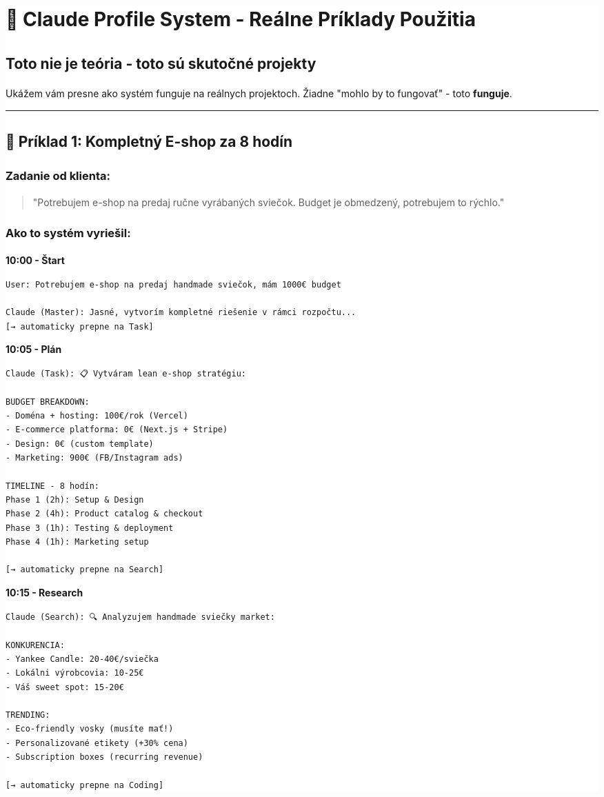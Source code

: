 # 🔄 Claude Profile System - Reálne Príklady Použitia

## Toto nie je teória - toto sú skutočné projekty

Ukážem vám presne ako systém funguje na reálnych projektoch. Žiadne "mohlo by to fungovať" - toto **funguje**.

---

## 💼 Príklad 1: Kompletný E-shop za 8 hodín

### Zadanie od klienta:
> "Potrebujem e-shop na predaj ručne vyrábaných sviečok. Budget je obmedzený, potrebujem to rýchlo."

### Ako to systém vyriešil:

**10:00 - Štart** 
```
User: Potrebujem e-shop na predaj handmade sviečok, mám 1000€ budget

Claude (Master): Jasné, vytvorím kompletné riešenie v rámci rozpočtu...
[→ automaticky prepne na Task]
```

**10:05 - Plán**
```
Claude (Task): 📋 Vytváram lean e-shop stratégiu:

BUDGET BREAKDOWN:
- Doména + hosting: 100€/rok (Vercel)
- E-commerce platforma: 0€ (Next.js + Stripe)
- Design: 0€ (custom template)
- Marketing: 900€ (FB/Instagram ads)

TIMELINE - 8 hodín:
Phase 1 (2h): Setup & Design
Phase 2 (4h): Product catalog & checkout
Phase 3 (1h): Testing & deployment
Phase 4 (1h): Marketing setup

[→ automaticky prepne na Search]
```

**10:15 - Research**
```
Claude (Search): 🔍 Analyzujem handmade sviečky market:

KONKURENCIA:
- Yankee Candle: 20-40€/sviečka
- Lokálni výrobcovia: 10-25€
- Váš sweet spot: 15-20€

TRENDING:
- Eco-friendly vosky (musíte mať!)
- Personalizované etikety (+30% cena)
- Subscription boxes (recurring revenue)

[→ automaticky prepne na Coding]
```
